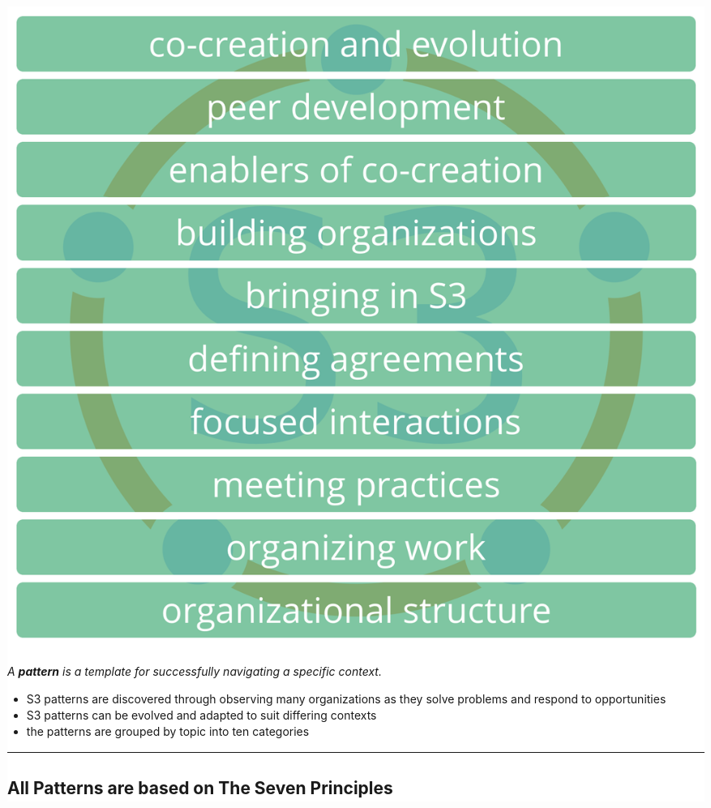 ![right,fit](img/pattern-group-headers/all-groups-dark.png)

_A **pattern** is a template for successfully navigating a specific context._

-   S3 patterns are discovered through observing many organizations as they solve problems and respond to opportunities
-   S3 patterns can be evolved and adapted to suit differing contexts
-   the patterns are grouped by topic into ten categories


---

## All Patterns are based on The Seven Principles
